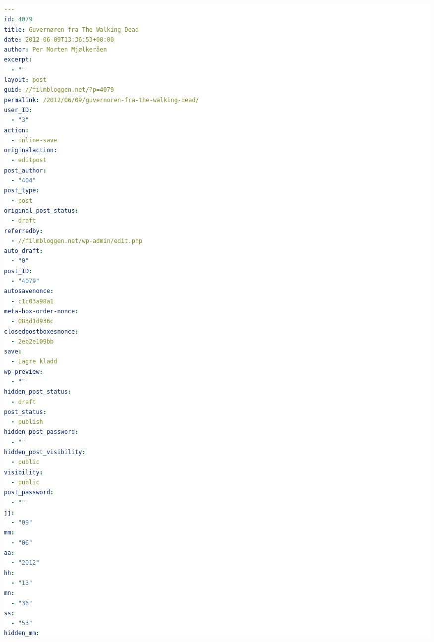```yaml
---
id: 4079
title: Guvernøren fra The Walking Dead
date: 2012-06-09T13:36:53+00:00
author: Per Morten Mjølkeråen
excerpt:
  - ""
layout: post
guid: //filmbloggen.net/?p=4079
permalink: /2012/06/09/guvernoren-fra-the-walking-dead/
user_ID:
  - "3"
action:
  - inline-save
originalaction:
  - editpost
post_author:
  - "404"
post_type:
  - post
original_post_status:
  - draft
referredby:
  - //filmbloggen.net/wp-admin/edit.php
auto_draft:
  - "0"
post_ID:
  - "4079"
autosavenonce:
  - c1c03a98a1
meta-box-order-nonce:
  - 083d1d936c
closedpostboxesnonce:
  - 2eb2e109bb
save:
  - Lagre kladd
wp-preview:
  - ""
hidden_post_status:
  - draft
post_status:
  - publish
hidden_post_password:
  - ""
hidden_post_visibility:
  - public
visibility:
  - public
post_password:
  - ""
jj:
  - "09"
mm:
  - "06"
aa:
  - "2012"
hh:
  - "13"
mn:
  - "36"
ss:
  - "53"
hidden_mm:
```